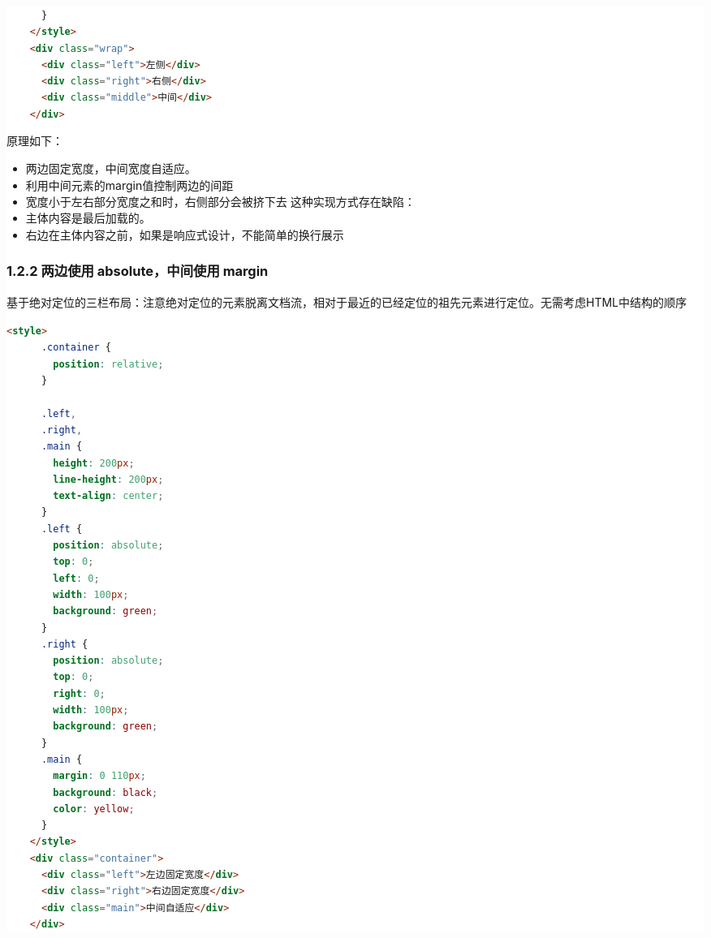 ```html
      }
    </style>
    <div class="wrap">
      <div class="left">左侧</div>
      <div class="right">右侧</div>
      <div class="middle">中间</div>
    </div>
```

原理如下：
- 两边固定宽度，中间宽度⾃适应。
- 利⽤中间元素的margin值控制两边的间距
- 宽度⼩于左右部分宽度之和时，右侧部分会被挤下去
这种实现⽅式存在缺陷：
- 主体内容是最后加载的。
- 右边在主体内容之前，如果是响应式设计，不能简单的换⾏展⽰

### 1.2.2 两边使⽤ absolute，中间使⽤ margin

基于绝对定位的三栏布局：注意绝对定位的元素脱离⽂档流，相对于最近的已经定位的祖先元素进⾏定位。⽆需考虑HTML中结构的顺序

```html
<style>
      .container {
        position: relative;
      }

      .left,
      .right,
      .main {
        height: 200px;
        line-height: 200px;
        text-align: center;
      }
      .left {
        position: absolute;
        top: 0;
        left: 0;
        width: 100px;
        background: green;
      }
      .right {
        position: absolute;
        top: 0;
        right: 0;
        width: 100px;
        background: green;
      }
      .main {
        margin: 0 110px;
        background: black;
        color: yellow;
      }
    </style>
    <div class="container">
      <div class="left">左边固定宽度</div>
      <div class="right">右边固定宽度</div>
      <div class="main">中间⾃适应</div>
    </div>
```
